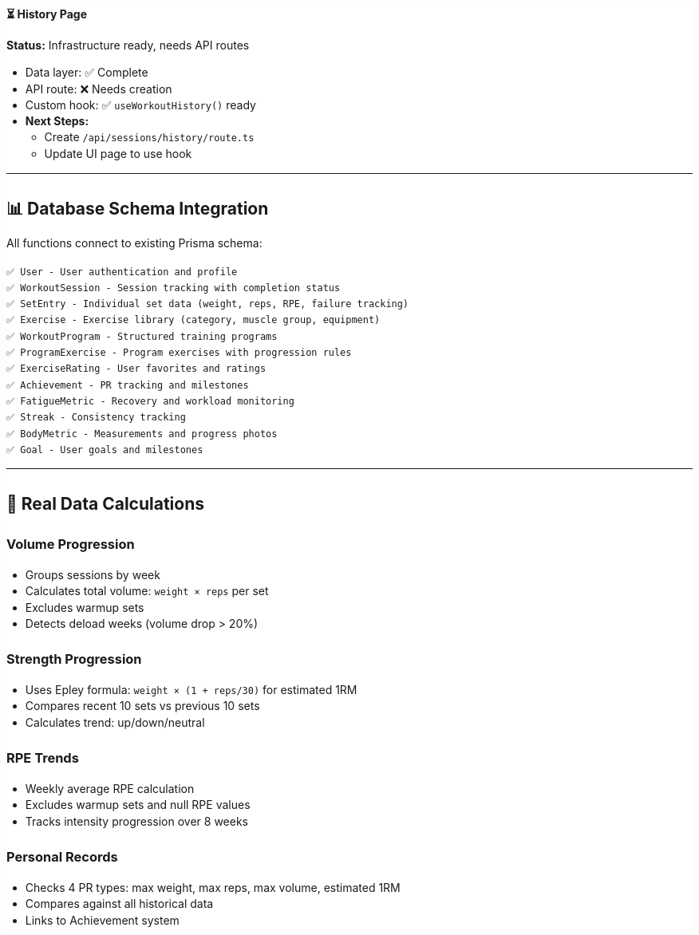 #### ⏳ History Page
**Status:** Infrastructure ready, needs API routes
- Data layer: ✅ Complete
- API route: ❌ Needs creation
- Custom hook: ✅ `useWorkoutHistory()` ready
- **Next Steps:**
  - Create `/api/sessions/history/route.ts`
  - Update UI page to use hook

---

## 📊 Database Schema Integration

All functions connect to existing Prisma schema:

```prisma
✅ User - User authentication and profile
✅ WorkoutSession - Session tracking with completion status
✅ SetEntry - Individual set data (weight, reps, RPE, failure tracking)
✅ Exercise - Exercise library (category, muscle group, equipment)
✅ WorkoutProgram - Structured training programs
✅ ProgramExercise - Program exercises with progression rules
✅ ExerciseRating - User favorites and ratings
✅ Achievement - PR tracking and milestones
✅ FatigueMetric - Recovery and workload monitoring
✅ Streak - Consistency tracking
✅ BodyMetric - Measurements and progress photos
✅ Goal - User goals and milestones
```

---

## 🎯 Real Data Calculations

### Volume Progression
- Groups sessions by week
- Calculates total volume: `weight × reps` per set
- Excludes warmup sets
- Detects deload weeks (volume drop > 20%)

### Strength Progression
- Uses Epley formula: `weight × (1 + reps/30)` for estimated 1RM
- Compares recent 10 sets vs previous 10 sets
- Calculates trend: up/down/neutral

### RPE Trends
- Weekly average RPE calculation
- Excludes warmup sets and null RPE values
- Tracks intensity progression over 8 weeks

### Personal Records
- Checks 4 PR types: max weight, max reps, max volume, estimated 1RM
- Compares against all historical data
- Links to Achievement system
